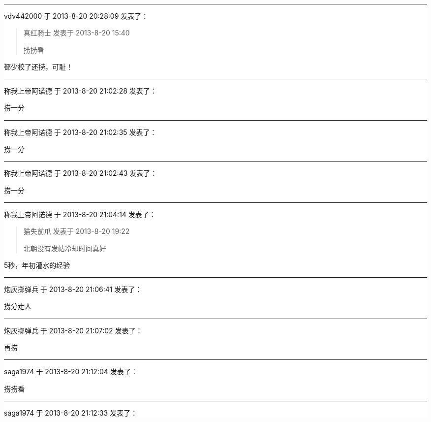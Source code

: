 ---------

vdv442000 于 2013-8-20 20:28:09 发表了：

> 真红骑士 发表于 2013-8-20 15:40
> 
> 捞捞看



都少校了还捞，可耻！

---------

称我上帝阿诺德 于 2013-8-20 21:02:28 发表了：

捞一分

---------

称我上帝阿诺德 于 2013-8-20 21:02:35 发表了：

捞一分

---------

称我上帝阿诺德 于 2013-8-20 21:02:43 发表了：

捞一分

---------

称我上帝阿诺德 于 2013-8-20 21:04:14 发表了：

> 猫失前爪 发表于 2013-8-20 19:22
> 
> 北朝没有发帖冷却时间真好



5秒，年初灌水的经验

---------

炮灰掷弹兵 于 2013-8-20 21:06:41 发表了：

捞分走人

---------

炮灰掷弹兵 于 2013-8-20 21:07:02 发表了：

再捞

---------

saga1974 于 2013-8-20 21:12:04 发表了：

捞捞看

---------

saga1974 于 2013-8-20 21:12:33 发表了：
